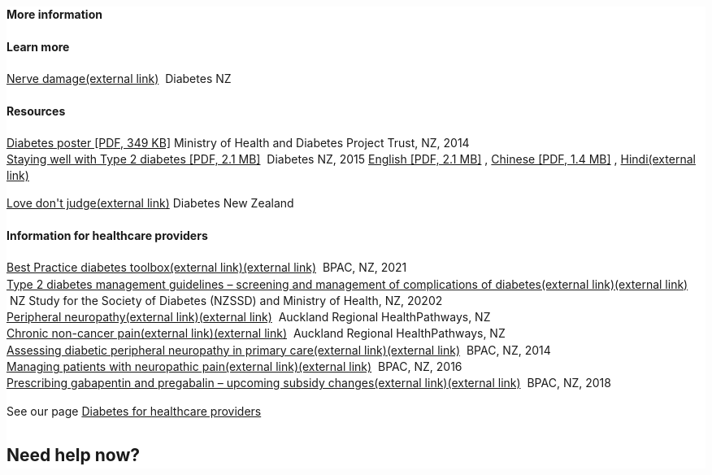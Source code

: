 #### More information

#### Learn more 

[Nerve damage(external link)](https://www.diabetes.org.nz/complication-nerve-damage?rq=nerve%20damage 'Open external link')
 Diabetes NZ

#### Resources

[Diabetes poster \[PDF, 349 KB\]](/assets/diabetes-is-rising-25jun14.pdf 'Diabetes poster')
Ministry of Health and Diabetes Project Trust, NZ, 2014  
[Staying well with Type 2 diabetes \[PDF, 2.1 MB\]](/assets/diabetes-staying_well_with_type_2_diabetes_191107.pdf)
 Diabetes NZ, 2015 [English \[PDF, 2.1 MB\]](/assets/diabetes-staying_well_with_type_2_diabetes_191107.pdf 'English')
, [Chinese \[PDF, 1.4 MB\]](/assets/final_staying_well_with_type_2_chinese.pdf 'Chinese')
, [Hindi(external link)](https://static1.squarespace.com/static/5a1b161b6957daf4c4f3b326/t/5a2e44f224a69493b846fb00/1512981752486/Staying-well-with-type-2-HINDI-WEB.pdf 'Open external link')

[Love don't judge(external link)](https://static1.squarespace.com/static/5a1b161b6957daf4c4f3b326/t/5fb49f34be06a243796627ec/160567290464 'Open external link')
Diabetes New Zealand

#### Information for healthcare providers

[Best Practice diabetes toolbox(external link)(external link)](https://bpac.org.nz/bpj-e/docs/BPJ-SE-Diabetes-Toolbox.pdf 'Open external link')
 BPAC, NZ, 2021  
[Type 2 diabetes management guidelines – screening and management of complications of diabetes(external link)(external link)](https://t2dm.nzssd.org.nz/Subject-23-Screening-and-management-of-complications-of-diabetes 'Open external link')
 NZ Study for the Society of Diabetes (NZSSD) and Ministry of Health, NZ, 20202  
[Peripheral neuropathy(external link)(external link)](https://aucklandregion.communityhealthpathways.org/22964.htm 'Open external link')
 Auckland Regional HealthPathways, NZ  
[Chronic non-cancer pain(external link)(external link)](https://aucklandregion.communityhealthpathways.org/37163.htm 'Open external link')
 Auckland Regional HealthPathways, NZ  
[Assessing diabetic peripheral neuropathy in primary care(external link)(external link)](https://bpac.org.nz/bpj/2014/june/diabetic-peripheral-neuropathy.aspx 'Open external link')
 BPAC, NZ, 2014  
[Managing patients with neuropathic pain(external link)(external link)](https://bpac.org.nz/bpj/2016/may/pain.aspx 'Open external link')
 BPAC, NZ, 2016  
[Prescribing gabapentin and pregabalin – upcoming subsidy changes(external link)(external link)](https://bpac.org.nz/2018/gabapentinoids.aspx 'Open external link')
 BPAC, NZ, 2018

See our page [Diabetes for healthcare providers](/healthcare-providers/d/diabetes-hcps/)

## Need help now?
